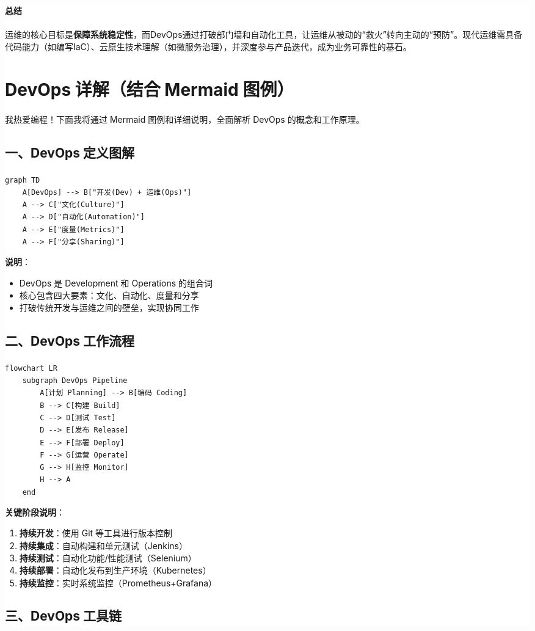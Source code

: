 
#### 总结  

运维的核心目标是**保障系统稳定性**，而DevOps通过打破部门墙和自动化工具，让运维从被动的“救火”转向主动的“预防”。现代运维需具备代码能力（如编写IaC）、云原生技术理解（如微服务治理），并深度参与产品迭代，成为业务可靠性的基石。

# DevOps 详解（结合 Mermaid 图例）

我热爱编程！下面我将通过 Mermaid 图例和详细说明，全面解析 DevOps 的概念和工作原理。

## 一、DevOps 定义图解

```mermaid
graph TD
    A[DevOps] --> B["开发(Dev) + 运维(Ops)"]
    A --> C["文化(Culture)"]
    A --> D["自动化(Automation)"]
    A --> E["度量(Metrics)"]
    A --> F["分享(Sharing)"]
```

**说明**：

- DevOps 是 Development 和 Operations 的组合词
- 核心包含四大要素：文化、自动化、度量和分享
- 打破传统开发与运维之间的壁垒，实现协同工作

## 二、DevOps 工作流程

```mermaid
flowchart LR
    subgraph DevOps Pipeline
        A[计划 Planning] --> B[编码 Coding]
        B --> C[构建 Build]
        C --> D[测试 Test]
        D --> E[发布 Release]
        E --> F[部署 Deploy]
        F --> G[运营 Operate]
        G --> H[监控 Monitor]
        H --> A
    end
```

**关键阶段说明**：

1. **持续开发**：使用 Git 等工具进行版本控制
2. **持续集成**：自动构建和单元测试（Jenkins）
3. **持续测试**：自动化功能/性能测试（Selenium）
4. **持续部署**：自动化发布到生产环境（Kubernetes）
5. **持续监控**：实时系统监控（Prometheus+Grafana）

## 三、DevOps 工具链
